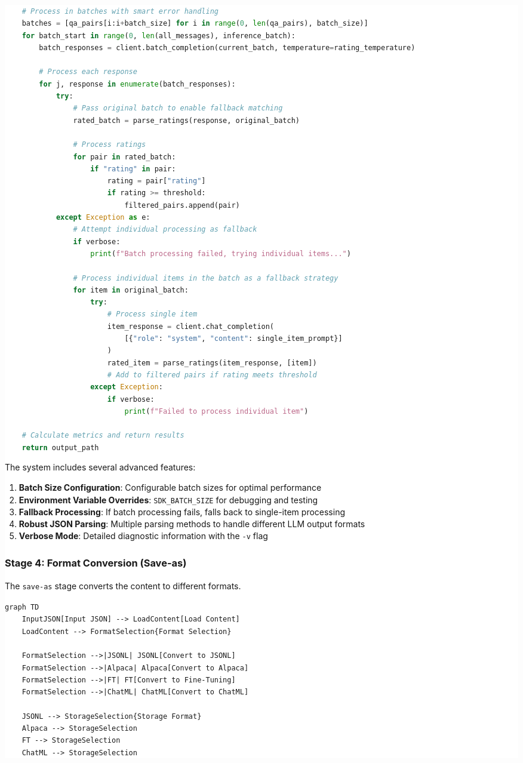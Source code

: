 ```python
    # Process in batches with smart error handling
    batches = [qa_pairs[i:i+batch_size] for i in range(0, len(qa_pairs), batch_size)]
    for batch_start in range(0, len(all_messages), inference_batch):
        batch_responses = client.batch_completion(current_batch, temperature=rating_temperature)

        # Process each response
        for j, response in enumerate(batch_responses):
            try:
                # Pass original batch to enable fallback matching
                rated_batch = parse_ratings(response, original_batch)

                # Process ratings
                for pair in rated_batch:
                    if "rating" in pair:
                        rating = pair["rating"]
                        if rating >= threshold:
                            filtered_pairs.append(pair)
            except Exception as e:
                # Attempt individual processing as fallback
                if verbose:
                    print(f"Batch processing failed, trying individual items...")

                # Process individual items in the batch as a fallback strategy
                for item in original_batch:
                    try:
                        # Process single item
                        item_response = client.chat_completion(
                            [{"role": "system", "content": single_item_prompt}]
                        )
                        rated_item = parse_ratings(item_response, [item])
                        # Add to filtered pairs if rating meets threshold
                    except Exception:
                        if verbose:
                            print(f"Failed to process individual item")

    # Calculate metrics and return results
    return output_path
```

The system includes several advanced features:

1. **Batch Size Configuration**: Configurable batch sizes for optimal performance
2. **Environment Variable Overrides**: `SDK_BATCH_SIZE` for debugging and testing
3. **Fallback Processing**: If batch processing fails, falls back to single-item processing
4. **Robust JSON Parsing**: Multiple parsing methods to handle different LLM output formats
5. **Verbose Mode**: Detailed diagnostic information with the `-v` flag

### Stage 4: Format Conversion (Save-as)

The `save-as` stage converts the content to different formats.

```mermaid
graph TD
    InputJSON[Input JSON] --> LoadContent[Load Content]
    LoadContent --> FormatSelection{Format Selection}

    FormatSelection -->|JSONL| JSONL[Convert to JSONL]
    FormatSelection -->|Alpaca| Alpaca[Convert to Alpaca]
    FormatSelection -->|FT| FT[Convert to Fine-Tuning]
    FormatSelection -->|ChatML| ChatML[Convert to ChatML]

    JSONL --> StorageSelection{Storage Format}
    Alpaca --> StorageSelection
    FT --> StorageSelection
    ChatML --> StorageSelection
```